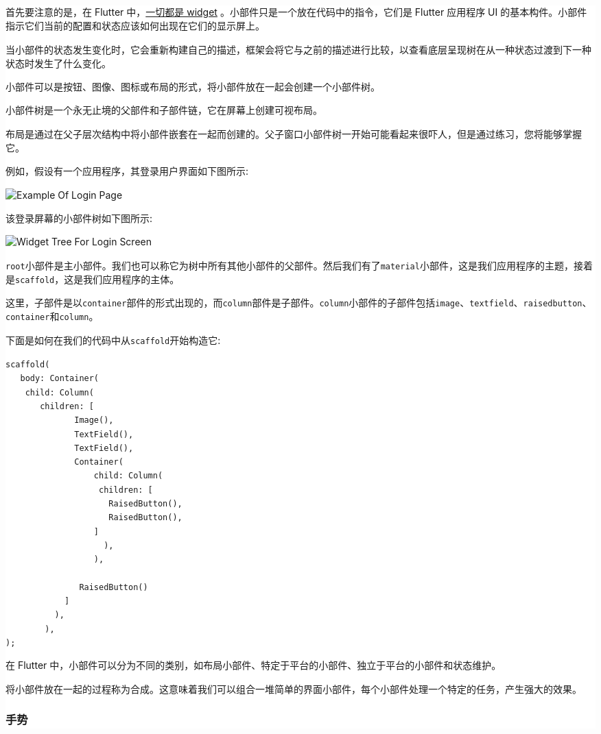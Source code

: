 首先要注意的是，在 Flutter 中，[一切都是 widget](https://blog.logrocket.com/widgets-the-building-blocks-of-flutter-apps/) 。小部件只是一个放在代码中的指令，它们是 Flutter 应用程序 UI 的基本构件。小部件指示它们当前的配置和状态应该如何出现在它们的显示屏上。

当小部件的状态发生变化时，它会重新构建自己的描述，框架会将它与之前的描述进行比较，以查看底层呈现树在从一种状态过渡到下一种状态时发生了什么变化。

小部件可以是按钮、图像、图标或布局的形式，将小部件放在一起会创建一个小部件树。

小部件树是一个永无止境的父部件和子部件链，它在屏幕上创建可视布局。

布局是通过在父子层次结构中将小部件嵌套在一起而创建的。父子窗口小部件树一开始可能看起来很吓人，但是通过练习，您将能够掌握它。

例如，假设有一个应用程序，其登录用户界面如下图所示:

![Example Of Login Page](img/eff53754b608affdbcf793afd3c72d53.png)

该登录屏幕的小部件树如下图所示:

![Widget Tree For Login Screen](img/fe806479ce510f92af09c888a5330ab5.png)

`root`小部件是主小部件。我们也可以称它为树中所有其他小部件的父部件。然后我们有了`material`小部件，这是我们应用程序的主题，接着是`scaffold`，这是我们应用程序的主体。

这里，子部件是以`container`部件的形式出现的，而`column`部件是子部件。`column`小部件的子部件包括`image`、`textfield`、`raisedbutton`、`container`和`column`。

下面是如何在我们的代码中从`scaffold`开始构造它:

```
scaffold(
   body: Container(
    child: Column(
       children: [
              Image(),
              TextField(),
              TextField(),
              Container(
                  child: Column(
                   children: [
                     RaisedButton(),
                     RaisedButton(),
                  ]
                    ),
                  ),

               RaisedButton()
            ]
          ),
        ),
);

```

在 Flutter 中，小部件可以分为不同的类别，如布局小部件、特定于平台的小部件、独立于平台的小部件和状态维护。

将小部件放在一起的过程称为合成。这意味着我们可以组合一堆简单的界面小部件，每个小部件处理一个特定的任务，产生强大的效果。

### 手势
